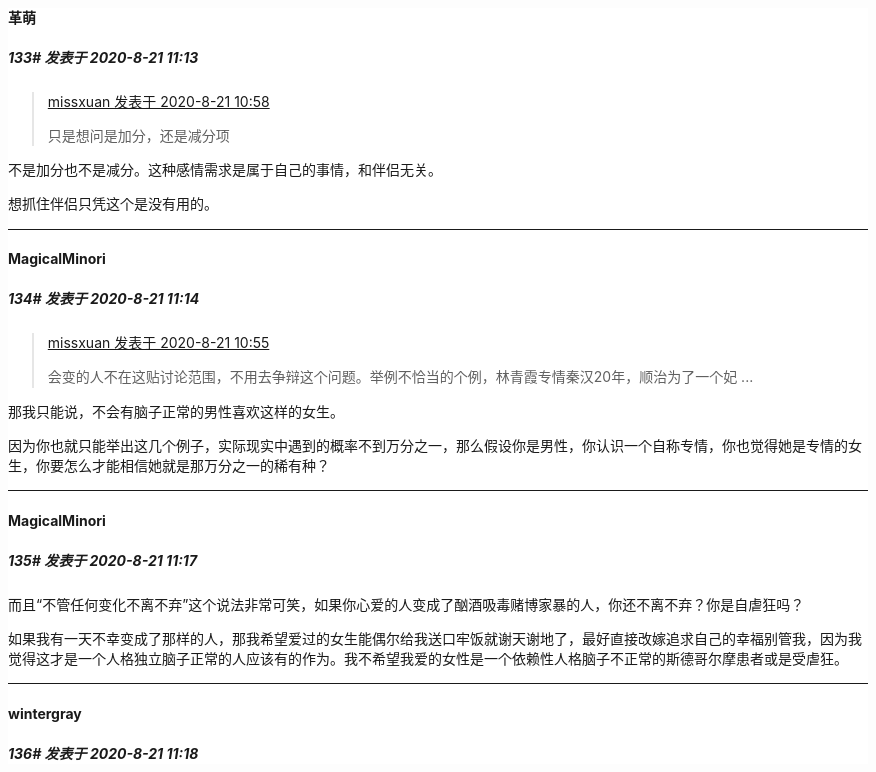 ####  革萌  
##### 133#       发表于 2020-8-21 11:13



<blockquote><a href="httphttps://bbs.saraba1st.com/2b/forum.php?mod=redirect&amp;goto=findpost&amp;pid=48503844&amp;ptid=1954999" target="_blank">missxuan 发表于 2020-8-21 10:58</a>

只是想问是加分，还是减分项</blockquote>
不是加分也不是减分。这种感情需求是属于自己的事情，和伴侣无关。

想抓住伴侣只凭这个是没有用的。







-----

####  MagicalMinori  
##### 134#       发表于 2020-8-21 11:14



<blockquote><a href="httphttps://bbs.saraba1st.com/2b/forum.php?mod=redirect&amp;goto=findpost&amp;pid=48503799&amp;ptid=1954999" target="_blank">missxuan 发表于 2020-8-21 10:55</a>

会变的人不在这贴讨论范围，不用去争辩这个问题。举例不恰当的个例，林青霞专情秦汉20年，顺治为了一个妃 ...</blockquote>
那我只能说，不会有脑子正常的男性喜欢这样的女生。


因为你也就只能举出这几个例子，实际现实中遇到的概率不到万分之一，那么假设你是男性，你认识一个自称专情，你也觉得她是专情的女生，你要怎么才能相信她就是那万分之一的稀有种？







-----

####  MagicalMinori  
##### 135#       发表于 2020-8-21 11:17




而且“不管任何变化不离不弃”这个说法非常可笑，如果你心爱的人变成了酗酒吸毒赌博家暴的人，你还不离不弃？你是自虐狂吗？


如果我有一天不幸变成了那样的人，那我希望爱过的女生能偶尔给我送口牢饭就谢天谢地了，最好直接改嫁追求自己的幸福别管我，因为我觉得这才是一个人格独立脑子正常的人应该有的作为。我不希望我爱的女性是一个依赖性人格脑子不正常的斯德哥尔摩患者或是受虐狂。







-----

####  wintergray  
##### 136#       发表于 2020-8-21 11:18

